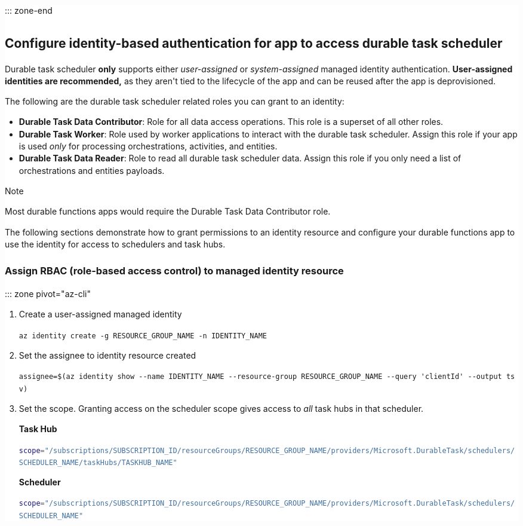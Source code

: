 ::: zone-end 

## Configure identity-based authentication for app to access durable task scheduler

Durable task scheduler **only** supports either *user-assigned* or *system-assigned* managed identity authentication. **User-assigned identities are recommended,** as they aren't tied to the lifecycle of the app and can be reused after the app is deprovisioned.

The following are the durable task scheduler related roles you can grant to an identity:

 - **Durable Task Data Contributor**: Role for all data access operations. This role is a superset of all other roles. 
 - **Durable Task Worker**: Role used by worker applications to interact with the durable task scheduler. Assign this role if your app is used *only* for processing orchestrations, activities, and entities. 
 - **Durable Task Data Reader**: Role to read all durable task scheduler data. Assign this role if you only need a list of orchestrations and entities payloads. 

> [!NOTE]
> Most durable functions apps would require the Durable Task Data Contributor role. 

The following sections demonstrate how to grant permissions to an identity resource and configure your durable functions app to use the identity for access to schedulers and task hubs. 

### Assign RBAC (role-based access control) to managed identity resource 

::: zone pivot="az-cli" 

1. Create a user-assigned managed identity

    ```azurecli
    az identity create -g RESOURCE_GROUP_NAME -n IDENTITY_NAME
    ```

1. Set the assignee to identity resource created

    ```azurecli
    assignee=$(az identity show --name IDENTITY_NAME --resource-group RESOURCE_GROUP_NAME --query 'clientId' --output tsv) 
    ``` 

1. Set the scope. Granting access on the scheduler scope gives access to *all* task hubs in that scheduler.

    **Task Hub**

    ```bash
    scope="/subscriptions/SUBSCRIPTION_ID/resourceGroups/RESOURCE_GROUP_NAME/providers/Microsoft.DurableTask/schedulers/SCHEDULER_NAME/taskHubs/TASKHUB_NAME"
    ```
   
    **Scheduler**
    ```bash
    scope="/subscriptions/SUBSCRIPTION_ID/resourceGroups/RESOURCE_GROUP_NAME/providers/Microsoft.DurableTask/schedulers/SCHEDULER_NAME"
    ```
